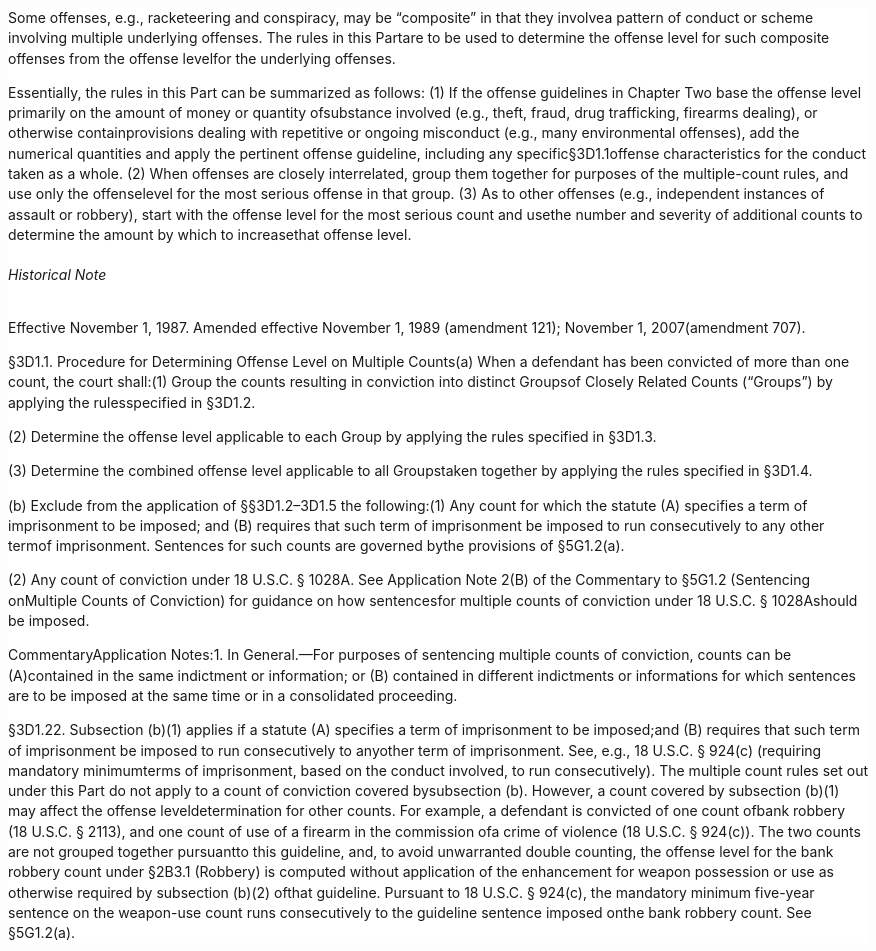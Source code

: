 Some offenses, e.g., racketeering and conspiracy, may be “composite” in that they involvea pattern of conduct or scheme involving multiple underlying offenses. The rules in this Partare to be used to determine the offense level for such composite offenses from the offense levelfor the underlying offenses.

Essentially, the rules in this Part can be summarized as follows: (1) If the offense guidelines in Chapter Two base the offense level primarily on the amount of money or quantity ofsubstance involved (e.g., theft, fraud, drug trafficking, firearms dealing), or otherwise containprovisions dealing with repetitive or ongoing misconduct (e.g., many environmental offenses), add the numerical quantities and apply the pertinent offense guideline, including any specific§3D1.1offense characteristics for the conduct taken as a whole. (2) When offenses are closely interrelated, group them together for purposes of the multiple-count rules, and use only the offenselevel for the most serious offense in that group. (3) As to other offenses (e.g., independent instances of assault or robbery), start with the offense level for the most serious count and usethe number and severity of additional counts to determine the amount by which to increasethat offense level.

###### Historical Note 
 
 Effective November 1, 1987. Amended effective November 1, 1989 (amendment 121); November 1, 2007(amendment 707).

§3D1.1. Procedure for Determining Offense Level on Multiple Counts(a) When a defendant has been convicted of more than one count, the court shall:(1) Group the counts resulting in conviction into distinct Groupsof Closely Related Counts (“Groups”) by applying the rulesspecified in §3D1.2.

(2) Determine the offense level applicable to each Group by applying the rules specified in §3D1.3.

(3) Determine the combined offense level applicable to all Groupstaken together by applying the rules specified in §3D1.4.

(b) Exclude from the application of §§3D1.2–3D1.5 the following:(1) Any count for which the statute (A) specifies a term of imprisonment to be imposed; and (B) requires that such term of imprisonment be imposed to run consecutively to any other termof imprisonment. Sentences for such counts are governed bythe provisions of §5G1.2(a).

(2) Any count of conviction under 18 U.S.C. § 1028A. See Application Note 2(B) of the Commentary to §5G1.2 (Sentencing onMultiple Counts of Conviction) for guidance on how sentencesfor multiple counts of conviction under 18 U.S.C. § 1028Ashould be imposed.

CommentaryApplication Notes:1. In General.—For purposes of sentencing multiple counts of conviction, counts can be (A)contained in the same indictment or information; or (B) contained in different indictments or informations for which sentences are to be imposed at the same time or in a consolidated proceeding.

§3D1.22. Subsection (b)(1) applies if a statute (A) specifies a term of imprisonment to be imposed;and (B) requires that such term of imprisonment be imposed to run consecutively to anyother term of imprisonment. See, e.g., 18 U.S.C. § 924(c) (requiring mandatory minimumterms of imprisonment, based on the conduct involved, to run consecutively). The multiple count rules set out under this Part do not apply to a count of conviction covered bysubsection (b). However, a count covered by subsection (b)(1) may affect the offense leveldetermination for other counts. For example, a defendant is convicted of one count ofbank robbery (18 U.S.C. § 2113), and one count of use of a firearm in the commission ofa crime of violence (18 U.S.C. § 924(c)). The two counts are not grouped together pursuantto this guideline, and, to avoid unwarranted double counting, the offense level for the bank robbery count under §2B3.1 (Robbery) is computed without application of the enhancement for weapon possession or use as otherwise required by subsection (b)(2) ofthat guideline. Pursuant to 18 U.S.C. § 924(c), the mandatory minimum five-year sentence on the weapon-use count runs consecutively to the guideline sentence imposed onthe bank robbery count. See §5G1.2(a).
